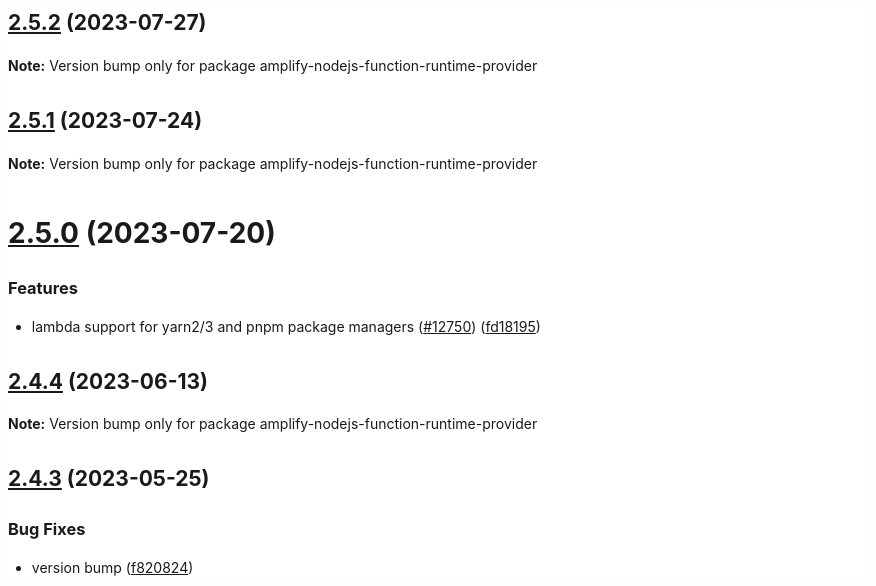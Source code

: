


## [2.5.2](https://github.com/aws-amplify/amplify-cli/compare/amplify-nodejs-function-runtime-provider@2.5.1...amplify-nodejs-function-runtime-provider@2.5.2) (2023-07-27)

**Note:** Version bump only for package amplify-nodejs-function-runtime-provider





## [2.5.1](https://github.com/aws-amplify/amplify-cli/compare/amplify-nodejs-function-runtime-provider@2.5.0...amplify-nodejs-function-runtime-provider@2.5.1) (2023-07-24)

**Note:** Version bump only for package amplify-nodejs-function-runtime-provider





# [2.5.0](https://github.com/aws-amplify/amplify-cli/compare/amplify-nodejs-function-runtime-provider@2.4.4...amplify-nodejs-function-runtime-provider@2.5.0) (2023-07-20)


### Features

* lambda support for yarn2/3 and pnpm package managers ([#12750](https://github.com/aws-amplify/amplify-cli/issues/12750)) ([fd18195](https://github.com/aws-amplify/amplify-cli/commit/fd181952672efb0479ca6955c0c7a45fe248d1b1))





## [2.4.4](https://github.com/aws-amplify/amplify-cli/compare/amplify-nodejs-function-runtime-provider@2.4.3...amplify-nodejs-function-runtime-provider@2.4.4) (2023-06-13)

**Note:** Version bump only for package amplify-nodejs-function-runtime-provider





## [2.4.3](https://github.com/aws-amplify/amplify-cli/compare/amplify-nodejs-function-runtime-provider@2.4.1...amplify-nodejs-function-runtime-provider@2.4.3) (2023-05-25)


### Bug Fixes

* version bump ([f820824](https://github.com/aws-amplify/amplify-cli/commit/f82082416187bd1dd33de9f7b35753026ac17eea))

